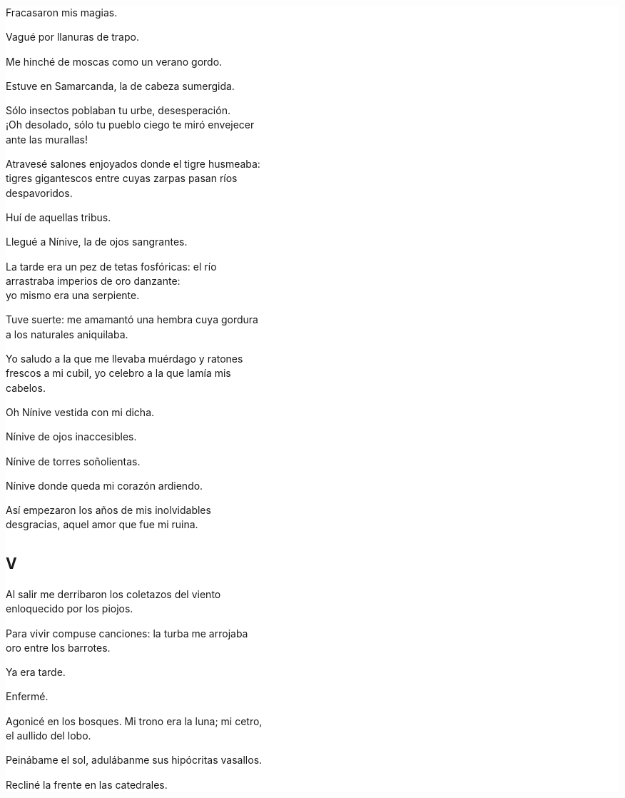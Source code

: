 Fracasaron mis magias.  

Vagué por llanuras de trapo.  

Me hinché de moscas como un verano gordo.  

Estuve en Samarcanda, la de cabeza sumergida.  

Sólo insectos poblaban tu urbe, desesperación.  
¡Oh desolado, sólo tu pueblo ciego te miró envejecer  
ante las murallas!  

Atravesé salones enjoyados donde el tigre husmeaba:  
tigres gigantescos entre cuyas zarpas pasan ríos  
despavoridos.  

Huí de aquellas tribus.  

Llegué a Nínive, la de ojos sangrantes.  

La tarde era un pez de tetas fosfóricas: el río  
arrastraba imperios de oro danzante:  
yo mismo era una serpiente.  

Tuve suerte: me amamantó una hembra cuya gordura  
a los naturales aniquilaba.  

Yo saludo a la que me llevaba muérdago y ratones  
frescos a mi cubil, yo celebro a la que lamía mis  
cabelos.  

Oh Nínive vestida con mi dicha.  

Nínive de ojos inaccesibles.  

Nínive de torres soñolientas.  

Nínive donde queda mi corazón ardiendo.  

Así empezaron los años de mis inolvidables  
desgracias, aquel amor que fue mi ruina.  

## V

Al salir me derribaron los coletazos del viento  
enloquecido por los piojos.  

Para vivir compuse canciones: la turba me arrojaba  
oro entre los barrotes.  

Ya era tarde.  

Enfermé.  

Agonicé en los bosques. Mi trono era la luna; mi cetro,  
el aullido del lobo.  

Peinábame el sol, adulábanme sus hipócritas vasallos.  

Recliné la frente en las catedrales.  
